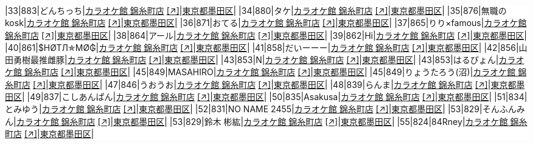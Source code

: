 |33|883|<span class="rank-name-dl">どんちっち</span>|<a href="/darts/rank/shops/cacf8b97b72350b4b21333aee1bd51e4.html">カラオケ館 錦糸町店</a> <a href="https://search.dartslive.com/jp/shop/cacf8b97b72350b4b21333aee1bd51e4">[↗]</a>|<a href="/darts/rank/東京都/墨田区">東京都墨田区</a>|
|34|880|<span class="rank-name-dl">タケ</span>|<a href="/darts/rank/shops/cacf8b97b72350b4b21333aee1bd51e4.html">カラオケ館 錦糸町店</a> <a href="https://search.dartslive.com/jp/shop/cacf8b97b72350b4b21333aee1bd51e4">[↗]</a>|<a href="/darts/rank/東京都/墨田区">東京都墨田区</a>|
|35|876|<span class="rank-name-dl">無職のkosk</span>|<a href="/darts/rank/shops/cacf8b97b72350b4b21333aee1bd51e4.html">カラオケ館 錦糸町店</a> <a href="https://search.dartslive.com/jp/shop/cacf8b97b72350b4b21333aee1bd51e4">[↗]</a>|<a href="/darts/rank/東京都/墨田区">東京都墨田区</a>|
|36|871|<span class="rank-name-dl">おてる</span>|<a href="/darts/rank/shops/cacf8b97b72350b4b21333aee1bd51e4.html">カラオケ館 錦糸町店</a> <a href="https://search.dartslive.com/jp/shop/cacf8b97b72350b4b21333aee1bd51e4">[↗]</a>|<a href="/darts/rank/東京都/墨田区">東京都墨田区</a>|
|37|865|<span class="rank-name-dl">りり×famous</span>|<a href="/darts/rank/shops/cacf8b97b72350b4b21333aee1bd51e4.html">カラオケ館 錦糸町店</a> <a href="https://search.dartslive.com/jp/shop/cacf8b97b72350b4b21333aee1bd51e4">[↗]</a>|<a href="/darts/rank/東京都/墨田区">東京都墨田区</a>|
|38|864|<span class="rank-name-dl">アール</span>|<a href="/darts/rank/shops/cacf8b97b72350b4b21333aee1bd51e4.html">カラオケ館 錦糸町店</a> <a href="https://search.dartslive.com/jp/shop/cacf8b97b72350b4b21333aee1bd51e4">[↗]</a>|<a href="/darts/rank/東京都/墨田区">東京都墨田区</a>|
|39|862|<span class="rank-name-dl">Hi</span>|<a href="/darts/rank/shops/cacf8b97b72350b4b21333aee1bd51e4.html">カラオケ館 錦糸町店</a> <a href="https://search.dartslive.com/jp/shop/cacf8b97b72350b4b21333aee1bd51e4">[↗]</a>|<a href="/darts/rank/東京都/墨田区">東京都墨田区</a>|
|40|861|<span class="rank-name-dl">$HØTЛ✯МØ₲</span>|<a href="/darts/rank/shops/cacf8b97b72350b4b21333aee1bd51e4.html">カラオケ館 錦糸町店</a> <a href="https://search.dartslive.com/jp/shop/cacf8b97b72350b4b21333aee1bd51e4">[↗]</a>|<a href="/darts/rank/東京都/墨田区">東京都墨田区</a>|
|41|858|<span class="rank-name-dl">だいーーー</span>|<a href="/darts/rank/shops/cacf8b97b72350b4b21333aee1bd51e4.html">カラオケ館 錦糸町店</a> <a href="https://search.dartslive.com/jp/shop/cacf8b97b72350b4b21333aee1bd51e4">[↗]</a>|<a href="/darts/rank/東京都/墨田区">東京都墨田区</a>|
|42|856|<span class="rank-name-dl">山田勇樹最推雌豚</span>|<a href="/darts/rank/shops/cacf8b97b72350b4b21333aee1bd51e4.html">カラオケ館 錦糸町店</a> <a href="https://search.dartslive.com/jp/shop/cacf8b97b72350b4b21333aee1bd51e4">[↗]</a>|<a href="/darts/rank/東京都/墨田区">東京都墨田区</a>|
|43|853|<span class="rank-name-dl">N</span>|<a href="/darts/rank/shops/cacf8b97b72350b4b21333aee1bd51e4.html">カラオケ館 錦糸町店</a> <a href="https://search.dartslive.com/jp/shop/cacf8b97b72350b4b21333aee1bd51e4">[↗]</a>|<a href="/darts/rank/東京都/墨田区">東京都墨田区</a>|
|43|853|<span class="rank-name-dl">はるぴょん</span>|<a href="/darts/rank/shops/cacf8b97b72350b4b21333aee1bd51e4.html">カラオケ館 錦糸町店</a> <a href="https://search.dartslive.com/jp/shop/cacf8b97b72350b4b21333aee1bd51e4">[↗]</a>|<a href="/darts/rank/東京都/墨田区">東京都墨田区</a>|
|45|849|<span class="rank-name-dl">MASAHIRO</span>|<a href="/darts/rank/shops/cacf8b97b72350b4b21333aee1bd51e4.html">カラオケ館 錦糸町店</a> <a href="https://search.dartslive.com/jp/shop/cacf8b97b72350b4b21333aee1bd51e4">[↗]</a>|<a href="/darts/rank/東京都/墨田区">東京都墨田区</a>|
|45|849|<span class="rank-name-dl">りょうたろう(沼)</span>|<a href="/darts/rank/shops/cacf8b97b72350b4b21333aee1bd51e4.html">カラオケ館 錦糸町店</a> <a href="https://search.dartslive.com/jp/shop/cacf8b97b72350b4b21333aee1bd51e4">[↗]</a>|<a href="/darts/rank/東京都/墨田区">東京都墨田区</a>|
|47|846|<span class="rank-name-dl">うおうお</span>|<a href="/darts/rank/shops/cacf8b97b72350b4b21333aee1bd51e4.html">カラオケ館 錦糸町店</a> <a href="https://search.dartslive.com/jp/shop/cacf8b97b72350b4b21333aee1bd51e4">[↗]</a>|<a href="/darts/rank/東京都/墨田区">東京都墨田区</a>|
|48|839|<span class="rank-name-dl">らんま</span>|<a href="/darts/rank/shops/cacf8b97b72350b4b21333aee1bd51e4.html">カラオケ館 錦糸町店</a> <a href="https://search.dartslive.com/jp/shop/cacf8b97b72350b4b21333aee1bd51e4">[↗]</a>|<a href="/darts/rank/東京都/墨田区">東京都墨田区</a>|
|49|837|<span class="rank-name-dl">こしあんぱん</span>|<a href="/darts/rank/shops/cacf8b97b72350b4b21333aee1bd51e4.html">カラオケ館 錦糸町店</a> <a href="https://search.dartslive.com/jp/shop/cacf8b97b72350b4b21333aee1bd51e4">[↗]</a>|<a href="/darts/rank/東京都/墨田区">東京都墨田区</a>|
|50|835|<span class="rank-name-dl">Asakusa</span>|<a href="/darts/rank/shops/cacf8b97b72350b4b21333aee1bd51e4.html">カラオケ館 錦糸町店</a> <a href="https://search.dartslive.com/jp/shop/cacf8b97b72350b4b21333aee1bd51e4">[↗]</a>|<a href="/darts/rank/東京都/墨田区">東京都墨田区</a>|
|51|834|<span class="rank-name-dl">とみゆう</span>|<a href="/darts/rank/shops/cacf8b97b72350b4b21333aee1bd51e4.html">カラオケ館 錦糸町店</a> <a href="https://search.dartslive.com/jp/shop/cacf8b97b72350b4b21333aee1bd51e4">[↗]</a>|<a href="/darts/rank/東京都/墨田区">東京都墨田区</a>|
|52|831|<span class="rank-name-dl">NO NAME 2455</span>|<a href="/darts/rank/shops/cacf8b97b72350b4b21333aee1bd51e4.html">カラオケ館 錦糸町店</a> <a href="https://search.dartslive.com/jp/shop/cacf8b97b72350b4b21333aee1bd51e4">[↗]</a>|<a href="/darts/rank/東京都/墨田区">東京都墨田区</a>|
|53|829|<span class="rank-name-dl">そんふんみん</span>|<a href="/darts/rank/shops/cacf8b97b72350b4b21333aee1bd51e4.html">カラオケ館 錦糸町店</a> <a href="https://search.dartslive.com/jp/shop/cacf8b97b72350b4b21333aee1bd51e4">[↗]</a>|<a href="/darts/rank/東京都/墨田区">東京都墨田区</a>|
|53|829|<span class="rank-name-dl">鈴木 彬紘</span>|<a href="/darts/rank/shops/cacf8b97b72350b4b21333aee1bd51e4.html">カラオケ館 錦糸町店</a> <a href="https://search.dartslive.com/jp/shop/cacf8b97b72350b4b21333aee1bd51e4">[↗]</a>|<a href="/darts/rank/東京都/墨田区">東京都墨田区</a>|
|55|824|<span class="rank-name-dl">84Rney</span>|<a href="/darts/rank/shops/cacf8b97b72350b4b21333aee1bd51e4.html">カラオケ館 錦糸町店</a> <a href="https://search.dartslive.com/jp/shop/cacf8b97b72350b4b21333aee1bd51e4">[↗]</a>|<a href="/darts/rank/東京都/墨田区">東京都墨田区</a>|